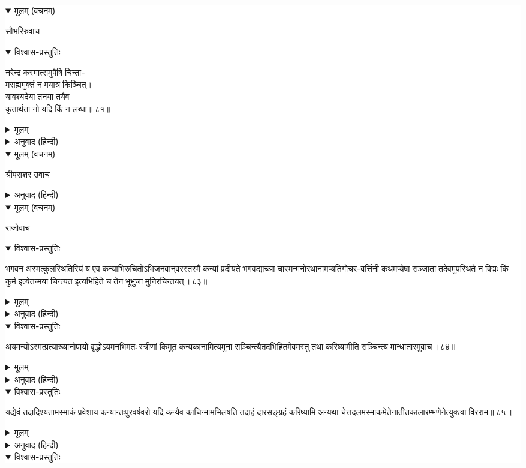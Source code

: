 <details open><summary>मूलम् (वचनम्)</summary>

सौभरिरुवाच
</details>

<details open><summary>विश्वास-प्रस्तुतिः</summary>

नरेन्द्र कस्मात्समुपैषि चिन्ता-  
मसह्यमुक्तं न मयात्र किञ्चित्।  
यावश्यदेया तनया तयैव  
कृतार्थता नो यदि किं न लब्धा॥ ८१॥
</details>

<details><summary>मूलम्</summary></details>

<details><summary>अनुवाद (हिन्दी)</summary></details>

<details open><summary>मूलम् (वचनम्)</summary>

श्रीपराशर उवाच
</details>

<details><summary>अनुवाद (हिन्दी)</summary></details>

<details open><summary>मूलम् (वचनम्)</summary>

राजोवाच
</details>

<details open><summary>विश्वास-प्रस्तुतिः</summary>

भगवन अस्मत्कुलस्थितिरियं य एव कन्याभिरुचितोऽभिजनवान‍्वरस्तस्मै कन्यां प्रदीयते भगवद्याच्ञा चास्मन्मनोरथानामप्यतिगोचर-वर्त्तिनी कथमप्येषा सञ्जाता तदेवमुपस्थिते न विद्मः किं कुर्म इत्येतन्मया चिन्त्यत इत्यभिहिते च तेन भूभुजा मुनिरचिन्तयत्॥ ८३॥
</details>

<details><summary>मूलम्</summary></details>

<details><summary>अनुवाद (हिन्दी)</summary></details>

<details open><summary>विश्वास-प्रस्तुतिः</summary>

अयमन्योऽस्मत्प्रत्याख्यानोपायो वृद्धोऽयमनभिमतः स्त्रीणां किमुत कन्यकानामित्यमुना सञ्चिन्त्यैतदभिहितमेवमस्तु तथा करिष्यामीति सञ्चिन्त्य मान्धातारमुवाच॥ ८४॥
</details>

<details><summary>मूलम्</summary></details>

<details><summary>अनुवाद (हिन्दी)</summary></details>

<details open><summary>विश्वास-प्रस्तुतिः</summary>

यद्येवं तदादिश्यतामस्माकं प्रवेशाय कन्यान्तःपुरवर्षवरो यदि कन्यैव काचिन्मामभिलषति तदाहं दारसङ्ग्रहं करिष्यामि अन्यथा चेत्तदलमस्माकमेतेनातीतकालारम्भणेनेत्युक्त्वा विरराम॥ ८५॥
</details>

<details><summary>मूलम्</summary></details>

<details><summary>अनुवाद (हिन्दी)</summary></details>

<details open><summary>विश्वास-प्रस्तुतिः</summary>
